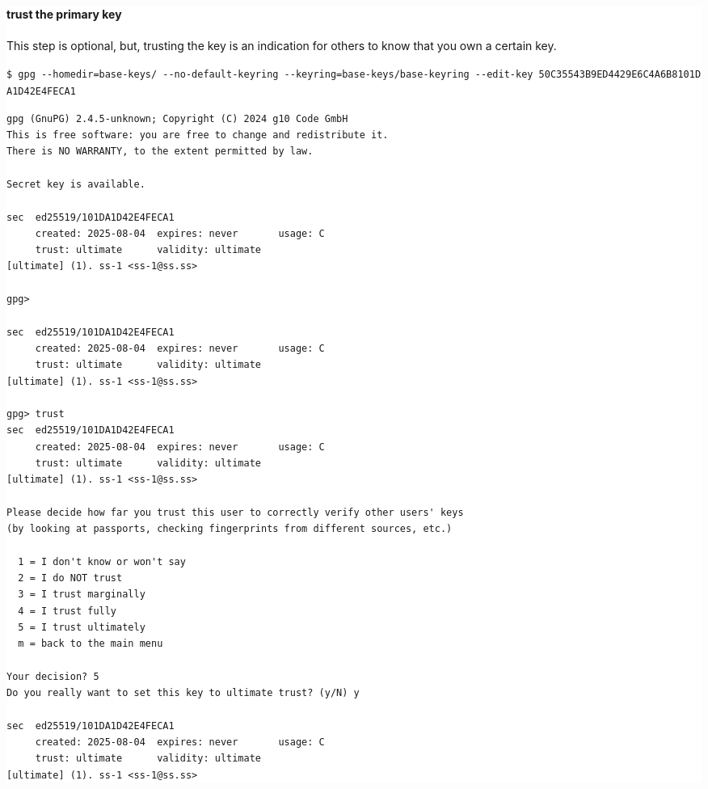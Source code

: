 #### trust the primary key

This step is optional, but, trusting the key is an indication for others to know that you own a certain key.

```shell
$ gpg --homedir=base-keys/ --no-default-keyring --keyring=base-keys/base-keyring --edit-key 50C35543B9ED4429E6C4A6B8101DA1D42E4FECA1
```

```terminaloutput
gpg (GnuPG) 2.4.5-unknown; Copyright (C) 2024 g10 Code GmbH
This is free software: you are free to change and redistribute it.
There is NO WARRANTY, to the extent permitted by law.

Secret key is available.

sec  ed25519/101DA1D42E4FECA1
     created: 2025-08-04  expires: never       usage: C
     trust: ultimate      validity: ultimate
[ultimate] (1). ss-1 <ss-1@ss.ss>

gpg>

sec  ed25519/101DA1D42E4FECA1
     created: 2025-08-04  expires: never       usage: C
     trust: ultimate      validity: ultimate
[ultimate] (1). ss-1 <ss-1@ss.ss>

gpg> trust
sec  ed25519/101DA1D42E4FECA1
     created: 2025-08-04  expires: never       usage: C
     trust: ultimate      validity: ultimate
[ultimate] (1). ss-1 <ss-1@ss.ss>

Please decide how far you trust this user to correctly verify other users' keys
(by looking at passports, checking fingerprints from different sources, etc.)

  1 = I don't know or won't say
  2 = I do NOT trust
  3 = I trust marginally
  4 = I trust fully
  5 = I trust ultimately
  m = back to the main menu

Your decision? 5
Do you really want to set this key to ultimate trust? (y/N) y

sec  ed25519/101DA1D42E4FECA1
     created: 2025-08-04  expires: never       usage: C
     trust: ultimate      validity: ultimate
[ultimate] (1). ss-1 <ss-1@ss.ss>
```
